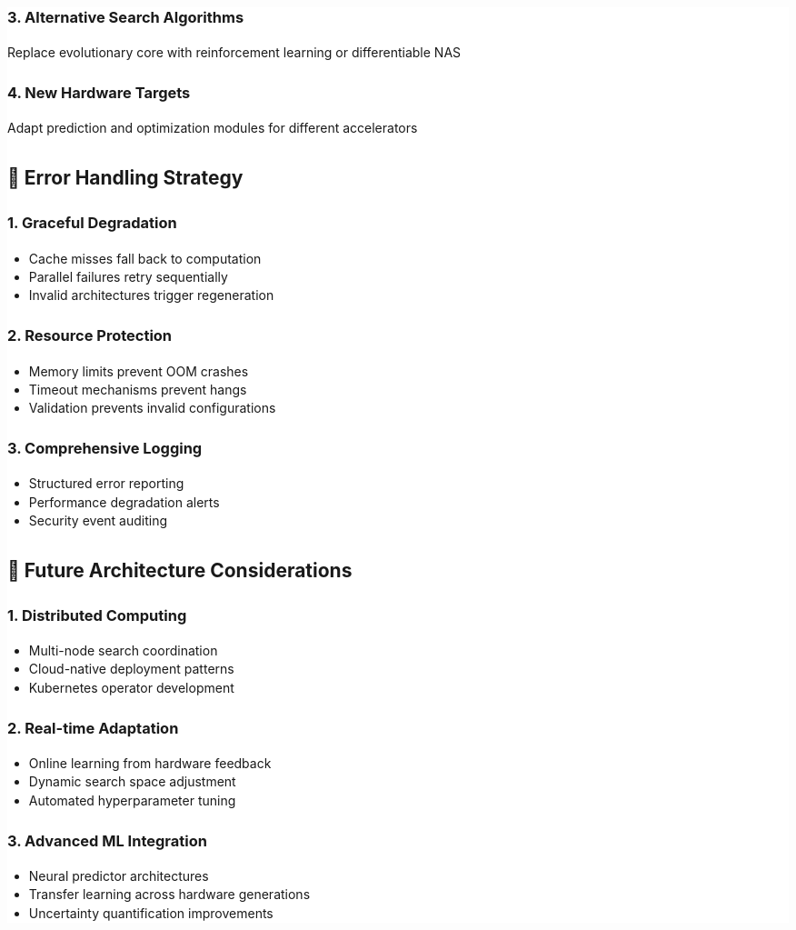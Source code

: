 ### 3. Alternative Search Algorithms
Replace evolutionary core with reinforcement learning or differentiable NAS

### 4. New Hardware Targets
Adapt prediction and optimization modules for different accelerators

## 🐛 Error Handling Strategy

### 1. Graceful Degradation
- Cache misses fall back to computation
- Parallel failures retry sequentially  
- Invalid architectures trigger regeneration

### 2. Resource Protection
- Memory limits prevent OOM crashes
- Timeout mechanisms prevent hangs
- Validation prevents invalid configurations

### 3. Comprehensive Logging
- Structured error reporting
- Performance degradation alerts
- Security event auditing

## 🔮 Future Architecture Considerations

### 1. Distributed Computing
- Multi-node search coordination
- Cloud-native deployment patterns
- Kubernetes operator development

### 2. Real-time Adaptation
- Online learning from hardware feedback
- Dynamic search space adjustment
- Automated hyperparameter tuning

### 3. Advanced ML Integration
- Neural predictor architectures
- Transfer learning across hardware generations
- Uncertainty quantification improvements